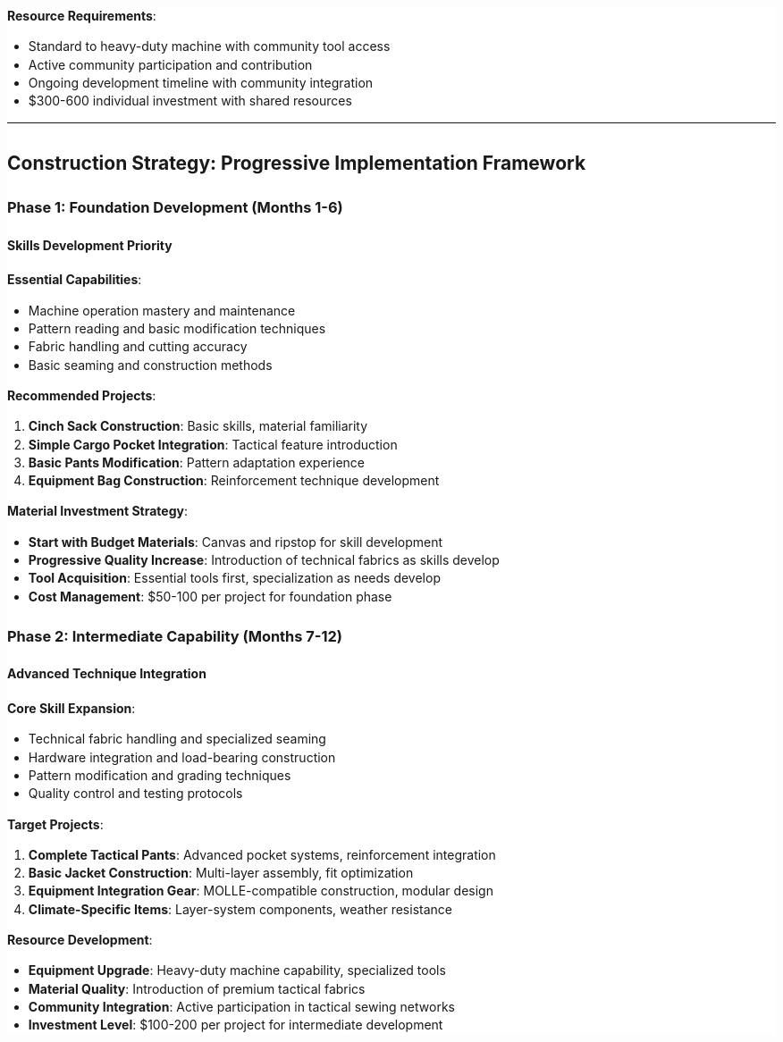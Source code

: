 **Resource Requirements**:
- Standard to heavy-duty machine with community tool access
- Active community participation and contribution
- Ongoing development timeline with community integration
- $300-600 individual investment with shared resources

---

## Construction Strategy: Progressive Implementation Framework

### Phase 1: Foundation Development (Months 1-6)

#### Skills Development Priority
**Essential Capabilities**:
- Machine operation mastery and maintenance
- Pattern reading and basic modification techniques
- Fabric handling and cutting accuracy
- Basic seaming and construction methods

**Recommended Projects**:
1. **Cinch Sack Construction**: Basic skills, material familiarity
2. **Simple Cargo Pocket Integration**: Tactical feature introduction
3. **Basic Pants Modification**: Pattern adaptation experience
4. **Equipment Bag Construction**: Reinforcement technique development

**Material Investment Strategy**:
- **Start with Budget Materials**: Canvas and ripstop for skill development
- **Progressive Quality Increase**: Introduction of technical fabrics as skills develop
- **Tool Acquisition**: Essential tools first, specialization as needs develop
- **Cost Management**: $50-100 per project for foundation phase

### Phase 2: Intermediate Capability (Months 7-12)

#### Advanced Technique Integration
**Core Skill Expansion**:
- Technical fabric handling and specialized seaming
- Hardware integration and load-bearing construction
- Pattern modification and grading techniques
- Quality control and testing protocols

**Target Projects**:
1. **Complete Tactical Pants**: Advanced pocket systems, reinforcement integration
2. **Basic Jacket Construction**: Multi-layer assembly, fit optimization
3. **Equipment Integration Gear**: MOLLE-compatible construction, modular design
4. **Climate-Specific Items**: Layer-system components, weather resistance

**Resource Development**:
- **Equipment Upgrade**: Heavy-duty machine capability, specialized tools
- **Material Quality**: Introduction of premium tactical fabrics
- **Community Integration**: Active participation in tactical sewing networks
- **Investment Level**: $100-200 per project for intermediate development
